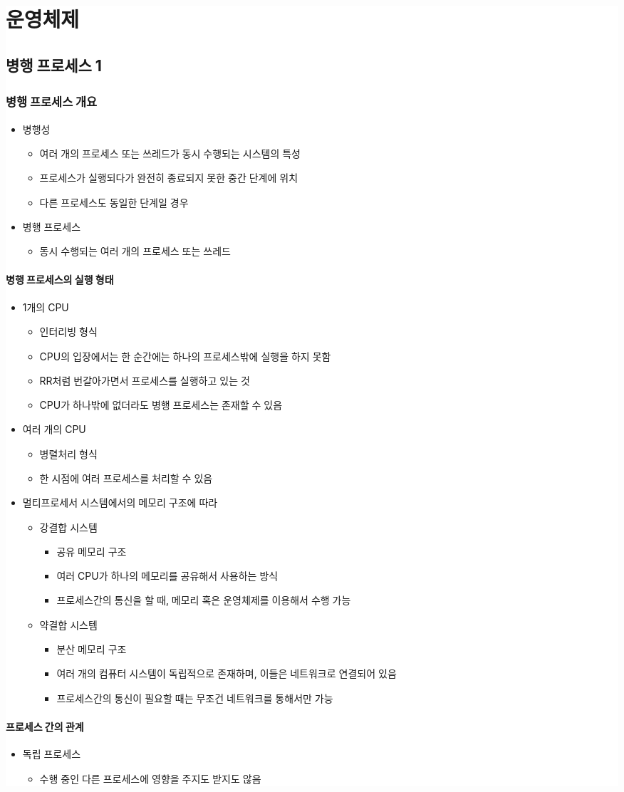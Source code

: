 # 운영체제

## 병행 프로세스 1

### 병행 프로세스 개요

- 병행성
  
  - 여러 개의 프로세스 또는 쓰레드가 동시 수행되는 시스템의 특성
  
  - 프로세스가 실행되다가 완전히 종료되지 못한 중간 단계에 위치
  
  - 다른 프로세스도 동일한 단계일 경우

- 병행 프로세스
  
  - 동시 수행되는 여러 개의 프로세스 또는 쓰레드

#### 병행 프로세스의 실행 형태

- 1개의 CPU
  
  - 인터리빙 형식
  
  - CPU의 입장에서는 한 순간에는 하나의 프로세스밖에 실행을 하지 못함
  
  - RR처럼 번갈아가면서 프로세스를 실행하고 있는 것
  
  - CPU가 하나밖에 없더라도 병행 프로세스는 존재할 수 있음

- 여러 개의 CPU
  
  - 병렬처리 형식
  
  - 한 시점에 여러 프로세스를 처리할 수 있음

- 멀티프로세서 시스템에서의 메모리 구조에 따라
  
  - 강결합 시스템
    
    - 공유 메모리 구조
    
    - 여러 CPU가 하나의 메모리를 공유해서 사용하는 방식
    
    - 프로세스간의 통신을 할 때, 메모리 혹은 운영체제를 이용해서 수행 가능
  
  - 약결합 시스템
    
    - 분산 메모리 구조
    
    - 여러 개의 컴퓨터 시스템이 독립적으로 존재하며, 이들은 네트워크로 연결되어 있음
    
    - 프로세스간의 통신이 필요할 때는 무조건 네트워크를 통해서만 가능

#### 프로세스 간의 관계

- 독립 프로세스
  
  - 수행 중인 다른 프로세스에 영향을 주지도 받지도 않음
  